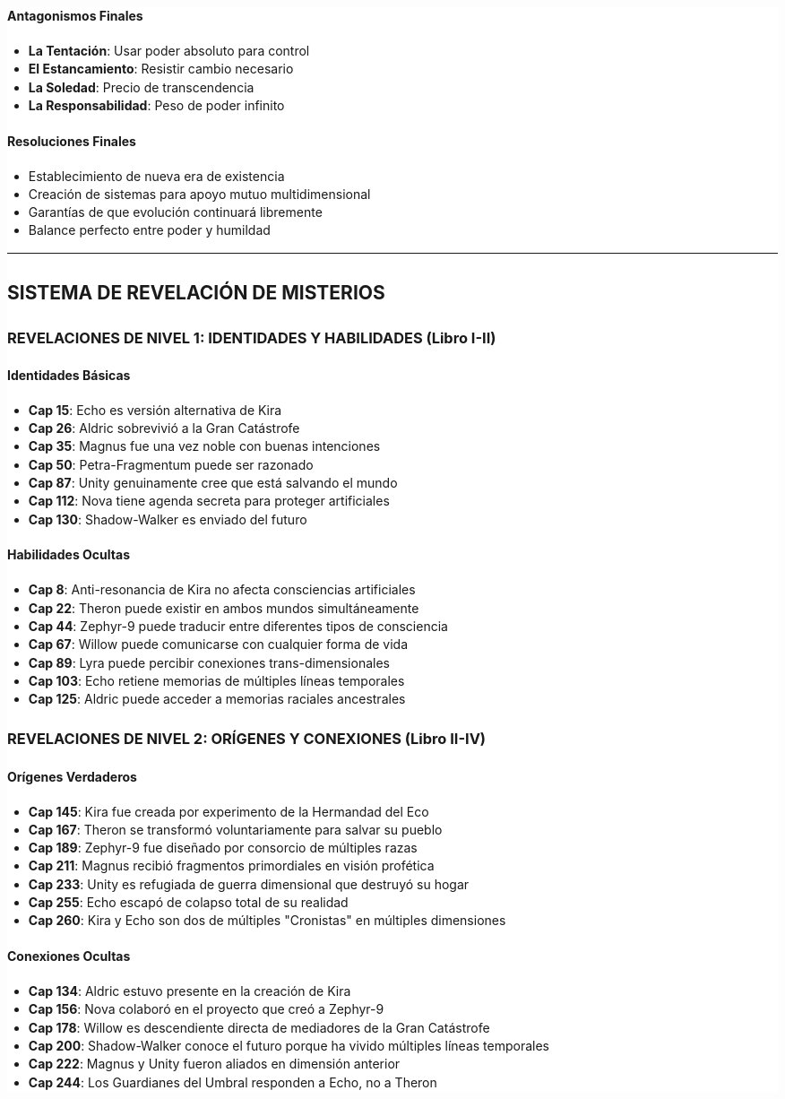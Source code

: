 #### **Antagonismos Finales**
- **La Tentación**: Usar poder absoluto para control
- **El Estancamiento**: Resistir cambio necesario
- **La Soledad**: Precio de transcendencia
- **La Responsabilidad**: Peso de poder infinito

#### **Resoluciones Finales**
- Establecimiento de nueva era de existencia
- Creación de sistemas para apoyo mutuo multidimensional
- Garantías de que evolución continuará libremente
- Balance perfecto entre poder y humildad

---

## SISTEMA DE REVELACIÓN DE MISTERIOS

### **REVELACIONES DE NIVEL 1: IDENTIDADES Y HABILIDADES** (Libro I-II)

#### **Identidades Básicas**
- **Cap 15**: Echo es versión alternativa de Kira
- **Cap 26**: Aldric sobrevivió a la Gran Catástrofe
- **Cap 35**: Magnus fue una vez noble con buenas intenciones
- **Cap 50**: Petra-Fragmentum puede ser razonado
- **Cap 87**: Unity genuinamente cree que está salvando el mundo
- **Cap 112**: Nova tiene agenda secreta para proteger artificiales
- **Cap 130**: Shadow-Walker es enviado del futuro

#### **Habilidades Ocultas**
- **Cap 8**: Anti-resonancia de Kira no afecta consciencias artificiales
- **Cap 22**: Theron puede existir en ambos mundos simultáneamente
- **Cap 44**: Zephyr-9 puede traducir entre diferentes tipos de consciencia
- **Cap 67**: Willow puede comunicarse con cualquier forma de vida
- **Cap 89**: Lyra puede percibir conexiones trans-dimensionales
- **Cap 103**: Echo retiene memorias de múltiples líneas temporales
- **Cap 125**: Aldric puede acceder a memorias raciales ancestrales

### **REVELACIONES DE NIVEL 2: ORÍGENES Y CONEXIONES** (Libro II-IV)

#### **Orígenes Verdaderos**
- **Cap 145**: Kira fue creada por experimento de la Hermandad del Eco
- **Cap 167**: Theron se transformó voluntariamente para salvar su pueblo
- **Cap 189**: Zephyr-9 fue diseñado por consorcio de múltiples razas
- **Cap 211**: Magnus recibió fragmentos primordiales en visión profética
- **Cap 233**: Unity es refugiada de guerra dimensional que destruyó su hogar
- **Cap 255**: Echo escapó de colapso total de su realidad
- **Cap 260**: Kira y Echo son dos de múltiples "Cronistas" en múltiples dimensiones

#### **Conexiones Ocultas**
- **Cap 134**: Aldric estuvo presente en la creación de Kira
- **Cap 156**: Nova colaboró en el proyecto que creó a Zephyr-9
- **Cap 178**: Willow es descendiente directa de mediadores de la Gran Catástrofe
- **Cap 200**: Shadow-Walker conoce el futuro porque ha vivido múltiples líneas temporales
- **Cap 222**: Magnus y Unity fueron aliados en dimensión anterior
- **Cap 244**: Los Guardianes del Umbral responden a Echo, no a Theron
